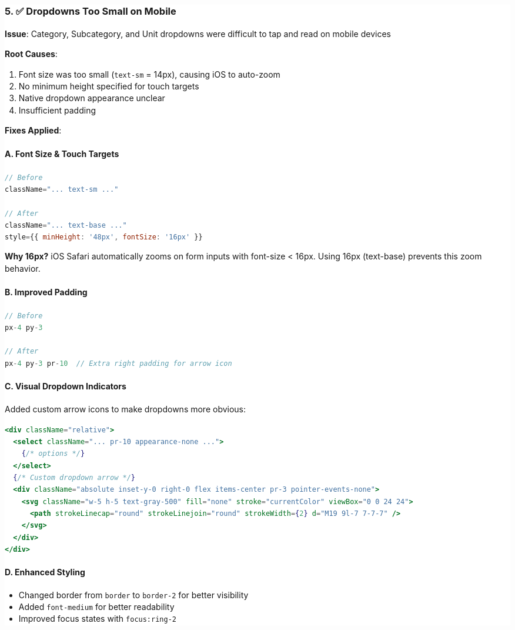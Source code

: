 
### 5. ✅ Dropdowns Too Small on Mobile

**Issue**: Category, Subcategory, and Unit dropdowns were difficult to tap and read on mobile devices

**Root Causes**:
1. Font size was too small (`text-sm` = 14px), causing iOS to auto-zoom
2. No minimum height specified for touch targets
3. Native dropdown appearance unclear
4. Insufficient padding

**Fixes Applied**:

#### A. Font Size & Touch Targets
```jsx
// Before
className="... text-sm ..."

// After  
className="... text-base ..."
style={{ minHeight: '48px', fontSize: '16px' }}
```

**Why 16px?** iOS Safari automatically zooms on form inputs with font-size < 16px. Using 16px (text-base) prevents this zoom behavior.

#### B. Improved Padding
```jsx
// Before
px-4 py-3

// After
px-4 py-3 pr-10  // Extra right padding for arrow icon
```

#### C. Visual Dropdown Indicators
Added custom arrow icons to make dropdowns more obvious:

```jsx
<div className="relative">
  <select className="... pr-10 appearance-none ...">
    {/* options */}
  </select>
  {/* Custom dropdown arrow */}
  <div className="absolute inset-y-0 right-0 flex items-center pr-3 pointer-events-none">
    <svg className="w-5 h-5 text-gray-500" fill="none" stroke="currentColor" viewBox="0 0 24 24">
      <path strokeLinecap="round" strokeLinejoin="round" strokeWidth={2} d="M19 9l-7 7-7-7" />
    </svg>
  </div>
</div>
```

#### D. Enhanced Styling
- Changed border from `border` to `border-2` for better visibility
- Added `font-medium` for better readability
- Improved focus states with `focus:ring-2`
